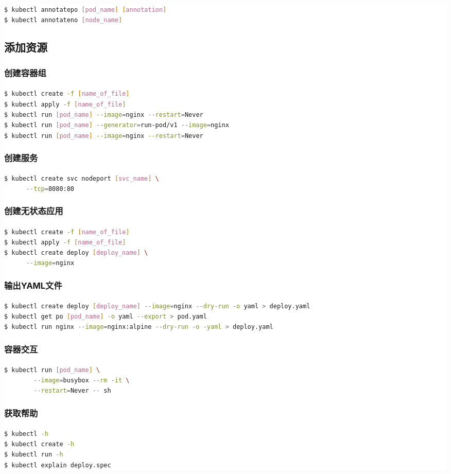 ```bash
$ kubectl annotatepo [pod_name] [annotation]
$ kubectl annotateno [node_name]
```

添加资源
---

### 创建容器组


```bash
$ kubectl create -f [name_of_file]
$ kubectl apply -f [name_of_file]
$ kubectl run [pod_name] --image=nginx --restart=Never
$ kubectl run [pod_name] --generator=run-pod/v1 --image=nginx
$ kubectl run [pod_name] --image=nginx --restart=Never
```

### 创建服务

```bash
$ kubectl create svc nodeport [svc_name] \
      --tcp=8080:80
```

### 创建无状态应用

```bash
$ kubectl create -f [name_of_file]
$ kubectl apply -f [name_of_file]
$ kubectl create deploy [deploy_name] \
      --image=nginx
```

### 输出YAML文件


```bash
$ kubectl create deploy [deploy_name] --image=nginx --dry-run -o yaml > deploy.yaml
$ kubectl get po [pod_name] -o yaml --export > pod.yaml
$ kubectl run nginx --image=nginx:alpine --dry-run -o -yaml > deploy.yaml
```

### 容器交互

```bash
$ kubectl run [pod_name] \
        --image=busybox --rm -it \
        --restart=Never -- sh
```

### 获取帮助

```bash
$ kubectl -h
$ kubectl create -h
$ kubectl run -h
$ kubectl explain deploy.spec
```
